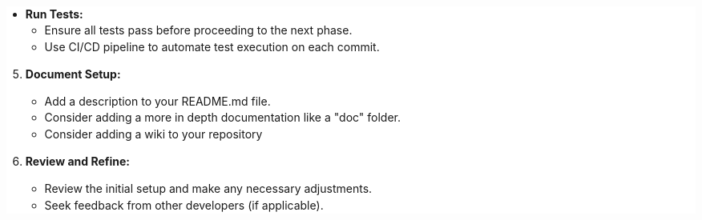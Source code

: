    - **Run Tests:**
     - Ensure all tests pass before proceeding to the next phase.
     - Use CI/CD pipeline to automate test execution on each commit.

5. **Document Setup:**

   - Add a description to your README.md file.
   - Consider adding a more in depth documentation like a "doc" folder.
   - Consider adding a wiki to your repository

6. **Review and Refine:**
   - Review the initial setup and make any necessary adjustments.
   - Seek feedback from other developers (if applicable).
